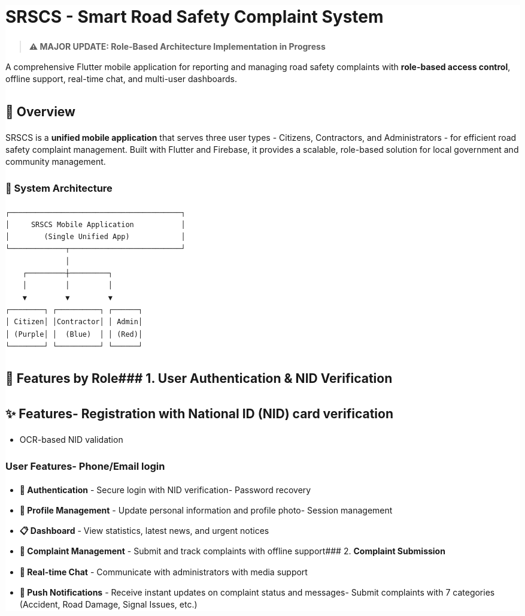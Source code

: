 # SRSCS - Smart Road Safety Complaint System

> **⚠️ MAJOR UPDATE: Role-Based Architecture Implementation in Progress**

A comprehensive Flutter mobile application for reporting and managing road safety complaints with **role-based access control**, offline support, real-time chat, and multi-user dashboards.

## 📱 Overview

SRSCS is a **unified mobile application** that serves three user types - Citizens, Contractors, and Administrators - for efficient road safety complaint management. Built with Flutter and Firebase, it provides a scalable, role-based solution for local government and community management.

### 🎯 System Architecture

```
┌────────────────────────────────────────┐
│     SRSCS Mobile Application           │
│        (Single Unified App)            │
└─────────────┬──────────────────────────┘
              │
    ┌─────────┼─────────┐
    │         │         │
    ▼         ▼         ▼
┌────────┐ ┌──────────┐ ┌──────┐
│ Citizen│ │Contractor│ │ Admin│
│ (Purple│ │  (Blue)  │ │ (Red)│
└────────┘ └──────────┘ └──────┘
```

## 🌟 Features by Role### 1. **User Authentication & NID Verification**

## ✨ Features- Registration with National ID (NID) card verification

- OCR-based NID validation

### User Features- Phone/Email login

- **🔐 Authentication** - Secure login with NID verification- Password recovery

- **👤 Profile Management** - Update personal information and profile photo- Session management

- **📋 Dashboard** - View statistics, latest news, and urgent notices

- **📝 Complaint Management** - Submit and track complaints with offline support### 2. **Complaint Submission**

- **💬 Real-time Chat** - Communicate with administrators with media support

- **🔔 Push Notifications** - Receive instant updates on complaint status and messages- Submit complaints with 7 categories (Accident, Road Damage, Signal Issues, etc.)
